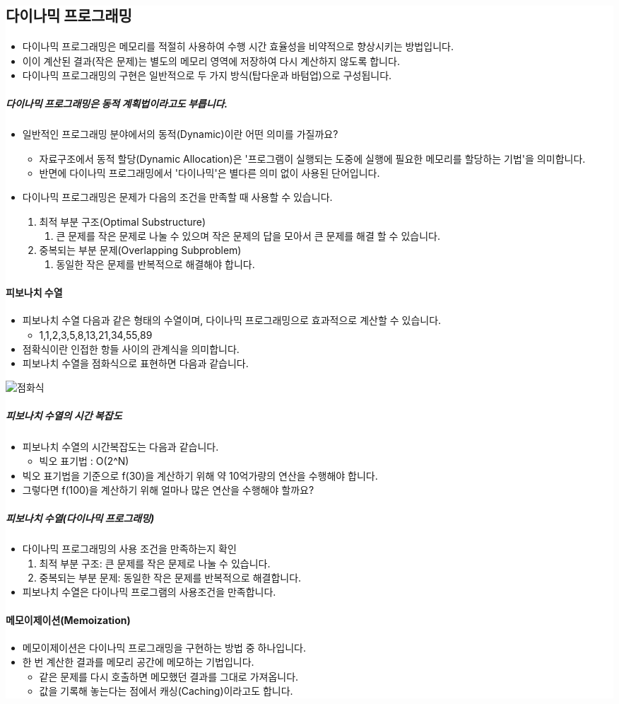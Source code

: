 ## 다이나믹 프로그래밍

- 다이나믹 프로그래밍은 메모리를 적절히 사용하여 수행 시간 효율성을 비약적으로 향상시키는 방법입니다.
- 이이 계산된 결과(작은 문제)는 별도의 메모리 영역에 저장하여 다시 계산하지 않도록 합니다.
- 다이나믹 프로그래밍의 구현은 일반적으로 두 가지 방식(탑다운과 바텀업)으로 구성됩니다.



##### 다이나믹 프로그래밍은 동적 계획법이라고도 부릅니다.

- 일반적인 프로그래밍 분야에서의 동적(Dynamic)이란 어떤 의미를 가질까요?
  - 자료구조에서 동적 할당(Dynamic Allocation)은 '프로그램이 실행되는 도중에 실행에 필요한 메모리를 할당하는 기법'을 의미합니다.
  - 반면에 다이나믹 프로그래밍에서 '다이나믹'은 별다른 의미 없이 사용된 단어입니다.



- 다이나믹 프로그래밍은 문제가 다음의 조건을 만족할 때 사용할 수 있습니다.
  1. 최적 부분 구조(Optimal Substructure)
     1. 큰 문제를 작은 문제로 나눌 수 있으며 작은 문제의 답을 모아서 큰 문제를 해결 할 수 있습니다.
  2. 중복되는 부분 문제(Overlapping Subproblem)
     1.  동일한 작은 문제를 반복적으로 해결해야 합니다.



#### 피보나치 수열

- 피보나치 수열 다음과 같은 형태의 수열이며, 다이나믹 프로그래밍으로 효과적으로 계산할 수 있습니다.
  - 1,1,2,3,5,8,13,21,34,55,89
- 점확식이란 인접한 항들 사이의 관계식을 의미합니다.
- 피보나치 수열을 점화식으로 표현하면 다음과 같습니다.

![점화식](C:\Users\holho\OneDrive\DeskTop\점화식.png)



##### 피보나치 수열의 시간 복잡도

- 피보나치 수열의 시간복잡도는 다음과 같습니다.
  - 빅오 표기법 : O(2^N)
- 빅오 표기법을 기준으로 f(30)을 계산하기 위해 약 10억가량의 연산을 수행해야 합니다.
- 그렇다면 f(100)을 계산하기 위해 얼마나 많은 연산을 수행해야 할까요?



##### 피보나치 수열(다이나믹 프로그래밍)

- 다이나믹 프로그래밍의 사용 조건을 만족하는지 확인
  1. 최적 부분 구조: 큰 문제를 작은 문제로 나눌 수 있습니다.
  2. 중복되는 부분 문제: 동일한 작은 문제를 반복적으로 해결합니다.
- 피보나치 수열은 다이나믹 프로그램의 사용조건을 만족합니다.



#### 메모이제이션(Memoization)

- 메모이제이션은 다이나믹 프로그래밍을 구현하는 방법 중 하나입니다.
- 한 번 계산한 결과를 메모리 공간에 메모하는 기법입니다.
  - 같은 문제를 다시 호출하면 메모했던 결과를 그대로 가져옵니다.
  - 값을 기록해 놓는다는 점에서 캐싱(Caching)이라고도 합니다.
